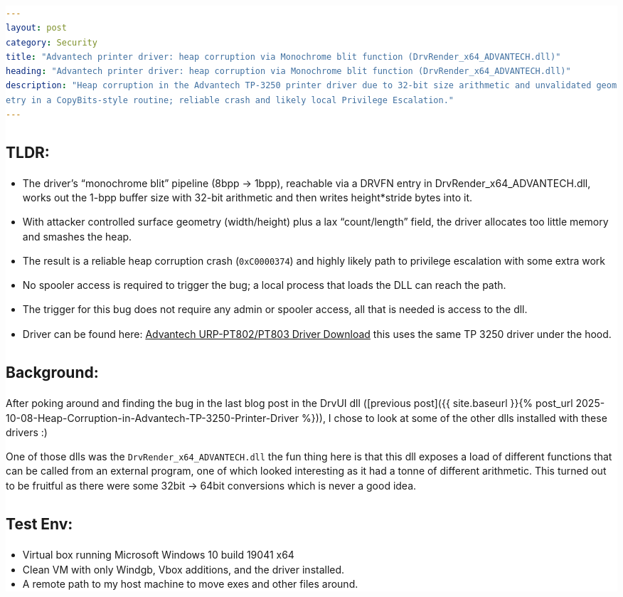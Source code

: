 ```yaml
---
layout: post
category: Security
title: "Advantech printer driver: heap corruption via Monochrome blit function (DrvRender_x64_ADVANTECH.dll)"
heading: "Advantech printer driver: heap corruption via Monochrome blit function (DrvRender_x64_ADVANTECH.dll)"
description: "Heap corruption in the Advantech TP-3250 printer driver due to 32-bit size arithmetic and unvalidated geometry in a CopyBits-style routine; reliable crash and likely local Privilege Escalation."
---
```



## TLDR:

- The driver’s “monochrome blit” pipeline (8bpp → 1bpp), reachable via a DRVFN
entry in DrvRender_x64_ADVANTECH.dll, works out the 1-bpp buffer size with
32-bit arithmetic and then writes height*stride bytes into it.

- With attacker controlled surface geometry (width/height) plus a lax
“count/length” field, the driver allocates too little memory and smashes the
heap.

- The result is a reliable heap corruption crash (`0xC0000374`) and highly likely
path to privilege escalation with some extra work

- No spooler access is required to trigger the bug; a local process that loads
the DLL can reach the path.

- The trigger for this bug does not require any admin or spooler access, all that
is needed is access to the dll.

- Driver can be found here: [Advantech URP-PT802/PT803 Driver Download](https://www.advantech.com/emt/support/details/driver?id=1-2LFJBRQ) this uses the same TP 3250 driver under the hood. 


## Background:

After poking around and finding the bug in the last blog post in the DrvUI dll ([previous post]({{ site.baseurl }}{% post_url 2025-10-08-Heap-Corruption-in-Advantech-TP-3250-Printer-Driver %})),
I chose to look at some of the other dlls installed with these drivers :)

One of those dlls was the `DrvRender_x64_ADVANTECH.dll` the fun thing here is
that this dll exposes a load of different functions that can be called from an
external program, one of which looked interesting as it had a tonne of
different arithmetic. This turned out to be fruitful as there were some 32bit
-> 64bit conversions which is never a good idea.


## Test Env:

- Virtual box running Microsoft Windows 10 build 19041 x64
- Clean VM with only Windgb, Vbox additions, and the driver installed.
- A remote path to my host machine to move exes and other files around.
